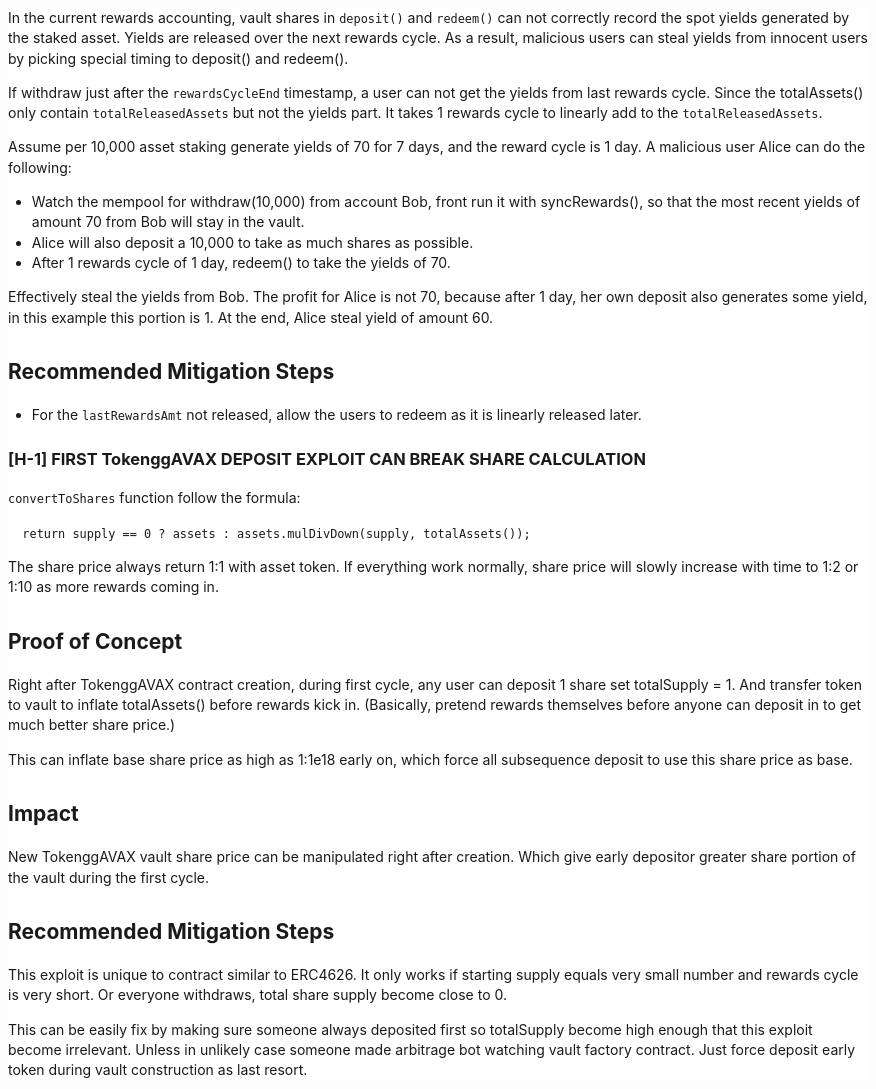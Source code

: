 In the current rewards accounting, vault shares in `deposit()` and `redeem()` can not correctly record the spot yields generated by the staked asset. Yields are released over the next rewards cycle. As a result, malicious users can steal yields from innocent users by picking special timing to deposit() and redeem().

If withdraw just after the `rewardsCycleEnd` timestamp, a user can not get the yields from last rewards cycle. Since the totalAssets() only contain `totalReleasedAssets` but not the yields part. It takes 1 rewards cycle to linearly add to the `totalReleasedAssets`.

Assume per 10,000 asset staking generate yields of 70 for 7 days, and the reward cycle is 1 day. A malicious user Alice can do the following:

* Watch the mempool for withdraw(10,000) from account Bob, front run it with syncRewards(), so that the most recent yields of amount 70 from Bob will stay in the vault.
* Alice will also deposit a 10,000 to take as much shares as possible.
* After 1 rewards cycle of 1 day, redeem() to take the yields of 70.

Effectively steal the yields from Bob. The profit for Alice is not 70, because after 1 day, her own deposit also generates some yield, in this example this portion is 1. At the end, Alice steal yield of amount 60.

## Recommended Mitigation Steps

* For the `lastRewardsAmt` not released, allow the users to redeem as it is linearly released later.

### [H-1] FIRST TokenggAVAX DEPOSIT EXPLOIT CAN BREAK SHARE CALCULATION

`convertToShares` function follow the formula: 
      
      return supply == 0 ? assets : assets.mulDivDown(supply, totalAssets());

The share price always return 1:1 with asset token. If everything work normally, share price will slowly increase with time to 1:2 or 1:10 as more rewards coming in.

## Proof of Concept

Right after TokenggAVAX contract creation, during first cycle, any user can deposit 1 share set totalSupply = 1. And transfer token to vault to inflate totalAssets() before rewards kick in. (Basically, pretend rewards themselves before anyone can deposit in to get much better share price.)

This can inflate base share price as high as 1:1e18 early on, which force all subsequence deposit to use this share price as base.

## Impact

New TokenggAVAX vault share price can be manipulated right after creation. Which give early depositor greater share portion of the vault during the first cycle.

## Recommended Mitigation Steps

This exploit is unique to contract similar to ERC4626. It only works if starting supply equals very small number and rewards cycle is very short. Or everyone withdraws, total share supply become close to 0.

This can be easily fix by making sure someone always deposited first so totalSupply become high enough that this exploit become irrelevant. Unless in unlikely case someone made arbitrage bot watching vault factory contract.
Just force deposit early token during vault construction as last resort.

